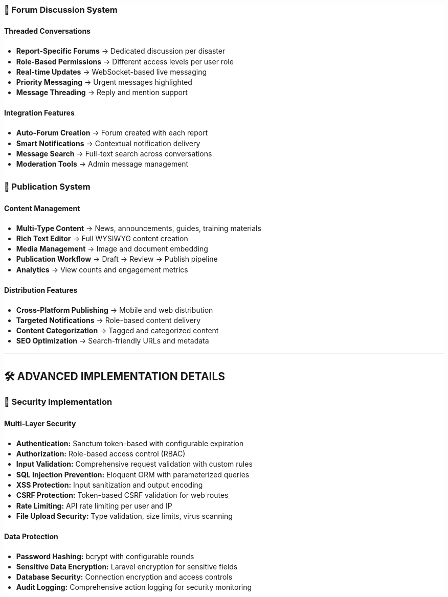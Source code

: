 ### **💬 Forum Discussion System**

#### **Threaded Conversations**
- **Report-Specific Forums** → Dedicated discussion per disaster
- **Role-Based Permissions** → Different access levels per user role
- **Real-time Updates** → WebSocket-based live messaging
- **Priority Messaging** → Urgent messages highlighted
- **Message Threading** → Reply and mention support

#### **Integration Features**
- **Auto-Forum Creation** → Forum created with each report
- **Smart Notifications** → Contextual notification delivery
- **Message Search** → Full-text search across conversations
- **Moderation Tools** → Admin message management

### **📰 Publication System**

#### **Content Management**
- **Multi-Type Content** → News, announcements, guides, training materials
- **Rich Text Editor** → Full WYSIWYG content creation
- **Media Management** → Image and document embedding
- **Publication Workflow** → Draft → Review → Publish pipeline
- **Analytics** → View counts and engagement metrics

#### **Distribution Features**
- **Cross-Platform Publishing** → Mobile and web distribution
- **Targeted Notifications** → Role-based content delivery
- **Content Categorization** → Tagged and categorized content
- **SEO Optimization** → Search-friendly URLs and metadata

---

## 🛠️ **ADVANCED IMPLEMENTATION DETAILS**

### **🔐 Security Implementation**

#### **Multi-Layer Security**
- **Authentication:** Sanctum token-based with configurable expiration
- **Authorization:** Role-based access control (RBAC)
- **Input Validation:** Comprehensive request validation with custom rules
- **SQL Injection Prevention:** Eloquent ORM with parameterized queries
- **XSS Protection:** Input sanitization and output encoding
- **CSRF Protection:** Token-based CSRF validation for web routes
- **Rate Limiting:** API rate limiting per user and IP
- **File Upload Security:** Type validation, size limits, virus scanning

#### **Data Protection**
- **Password Hashing:** bcrypt with configurable rounds
- **Sensitive Data Encryption:** Laravel encryption for sensitive fields
- **Database Security:** Connection encryption and access controls
- **Audit Logging:** Comprehensive action logging for security monitoring

